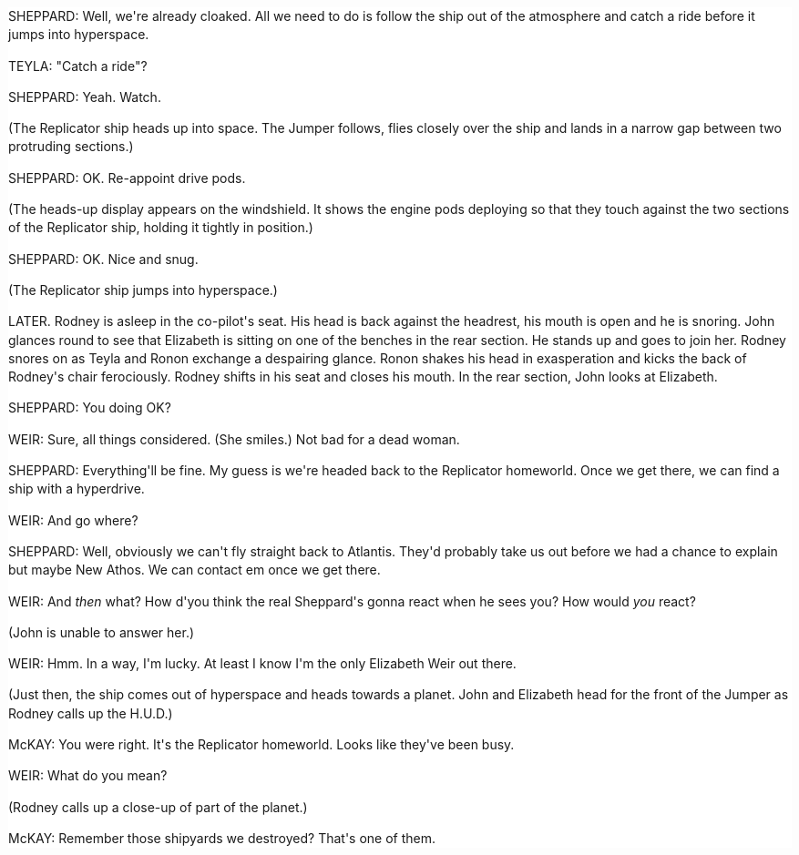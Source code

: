 SHEPPARD: Well, we're already cloaked. All we need to do is follow the ship
out of the atmosphere and catch a ride before it jumps into hyperspace.  
  
TEYLA: "Catch a ride"?  
  
SHEPPARD: Yeah. Watch.  
  
(The Replicator ship heads up into space. The Jumper follows, flies closely
over the ship and lands in a narrow gap between two protruding sections.)  
  
SHEPPARD: OK. Re-appoint drive pods.  
  
(The heads-up display appears on the windshield. It shows the engine pods
deploying so that they touch against the two sections of the Replicator ship,
holding it tightly in position.)  
  
SHEPPARD: OK. Nice and snug.  
  
(The Replicator ship jumps into hyperspace.)  
  
  
LATER. Rodney is asleep in the co-pilot's seat. His head is back against the
headrest, his mouth is open and he is snoring. John glances round to see that
Elizabeth is sitting on one of the benches in the rear section. He stands up
and goes to join her. Rodney snores on as Teyla and Ronon exchange a
despairing glance. Ronon shakes his head in exasperation and kicks the back of
Rodney's chair ferociously. Rodney shifts in his seat and closes his mouth. In
the rear section, John looks at Elizabeth.  
  
SHEPPARD: You doing OK?  
  
WEIR: Sure, all things considered. (She smiles.) Not bad for a dead woman.  
  
SHEPPARD: Everything'll be fine. My guess is we're headed back to the
Replicator homeworld. Once we get there, we can find a ship with a hyperdrive.  
  
WEIR: And go where?  
  
SHEPPARD: Well, obviously we can't fly straight back to Atlantis. They'd
probably take us out before we had a chance to explain  but maybe New Athos.
We can contact em once we get there.  
  
WEIR: And _then_ what? How d'you think the real Sheppard's gonna react when he
sees you? How would _you_ react?  
  
(John is unable to answer her.)  
  
WEIR: Hmm. In a way, I'm lucky. At least I know I'm the only Elizabeth Weir
out there.  
  
(Just then, the ship comes out of hyperspace and heads towards a planet. John
and Elizabeth head for the front of the Jumper as Rodney calls up the H.U.D.)  
  
McKAY: You were right. It's the Replicator homeworld. Looks like they've been
busy.  
  
WEIR: What do you mean?  
  
(Rodney calls up a close-up of part of the planet.)  
  
McKAY: Remember those shipyards we destroyed? That's one of them.  
  